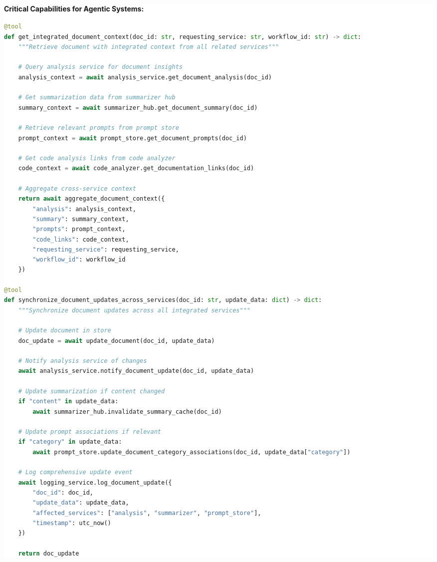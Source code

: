 **Critical Capabilities for Agentic Systems:**
```python
@tool
def get_integrated_document_context(doc_id: str, requesting_service: str, workflow_id: str) -> dict:
    """Retrieve document with integrated context from all related services"""

    # Query analysis service for document insights
    analysis_context = await analysis_service.get_document_analysis(doc_id)

    # Get summarization data from summarizer hub
    summary_context = await summarizer_hub.get_document_summary(doc_id)

    # Retrieve relevant prompts from prompt store
    prompt_context = await prompt_store.get_document_prompts(doc_id)

    # Get code analysis links from code analyzer
    code_context = await code_analyzer.get_documentation_links(doc_id)

    # Aggregate cross-service context
    return await aggregate_document_context({
        "analysis": analysis_context,
        "summary": summary_context,
        "prompts": prompt_context,
        "code_links": code_context,
        "requesting_service": requesting_service,
        "workflow_id": workflow_id
    })

@tool
def synchronize_document_updates_across_services(doc_id: str, update_data: dict) -> dict:
    """Synchronize document updates across all integrated services"""

    # Update document in store
    doc_update = await update_document(doc_id, update_data)

    # Notify analysis service of changes
    await analysis_service.notify_document_update(doc_id, update_data)

    # Update summarization if content changed
    if "content" in update_data:
        await summarizer_hub.invalidate_summary_cache(doc_id)

    # Update prompt associations if relevant
    if "category" in update_data:
        await prompt_store.update_document_category_associations(doc_id, update_data["category"])

    # Log comprehensive update event
    await logging_service.log_document_update({
        "doc_id": doc_id,
        "update_data": update_data,
        "affected_services": ["analysis", "summarizer", "prompt_store"],
        "timestamp": utc_now()
    })

    return doc_update
```
